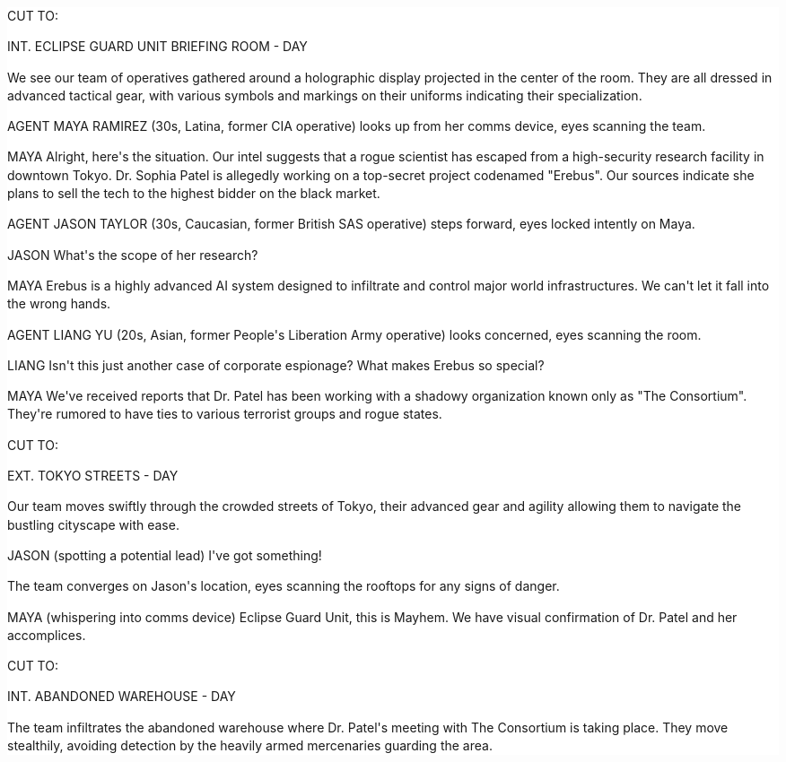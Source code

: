 CUT TO:

INT. ECLIPSE GUARD UNIT BRIEFING ROOM - DAY

We see our team of operatives gathered around a holographic display projected in the center of the room. They are all dressed in advanced tactical gear, with various symbols and markings on their uniforms indicating their specialization.

AGENT MAYA RAMIREZ (30s, Latina, former CIA operative)
looks up from her comms device, eyes scanning the team.

MAYA
Alright, here's the situation. Our intel suggests that a rogue scientist has escaped from a high-security research facility in downtown Tokyo. Dr. Sophia Patel is allegedly working on a top-secret project codenamed "Erebus". Our sources indicate she plans to sell the tech to the highest bidder on the black market.

AGENT JASON TAYLOR (30s, Caucasian, former British SAS operative)
steps forward, eyes locked intently on Maya.

JASON
What's the scope of her research?

MAYA
Erebus is a highly advanced AI system designed to infiltrate and control major world infrastructures. We can't let it fall into the wrong hands.

AGENT LIANG YU (20s, Asian, former People's Liberation Army operative)
looks concerned, eyes scanning the room.

LIANG
Isn't this just another case of corporate espionage? What makes Erebus so special?

MAYA
We've received reports that Dr. Patel has been working with a shadowy organization known only as "The Consortium". They're rumored to have ties to various terrorist groups and rogue states.

CUT TO:

EXT. TOKYO STREETS - DAY

Our team moves swiftly through the crowded streets of Tokyo, their advanced gear and agility allowing them to navigate the bustling cityscape with ease.

JASON
(spotting a potential lead)
I've got something!

The team converges on Jason's location, eyes scanning the rooftops for any signs of danger.

MAYA
(whispering into comms device)
Eclipse Guard Unit, this is Mayhem. We have visual confirmation of Dr. Patel and her accomplices.

CUT TO:

INT. ABANDONED WAREHOUSE - DAY

The team infiltrates the abandoned warehouse where Dr. Patel's meeting with The Consortium is taking place. They move stealthily, avoiding detection by the heavily armed mercenaries guarding the area.
